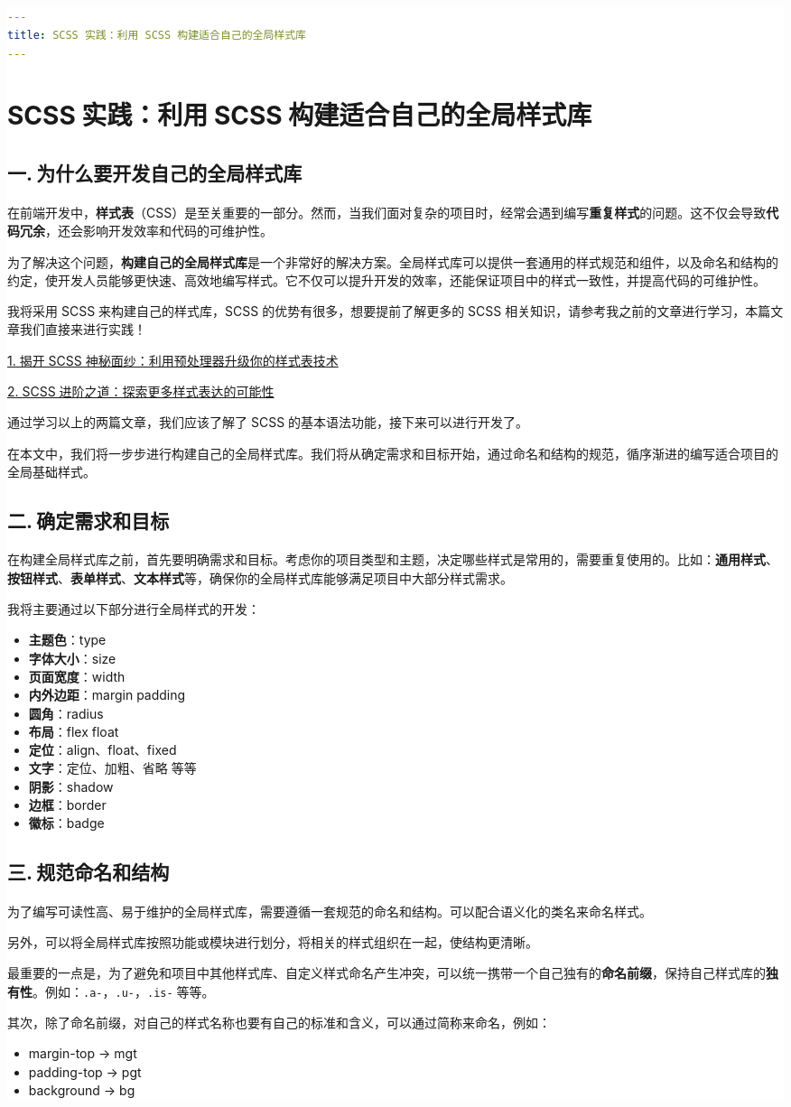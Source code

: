 ```yaml
---
title: SCSS 实践：利用 SCSS 构建适合自己的全局样式库
---
```


# SCSS 实践：利用 SCSS 构建适合自己的全局样式库

## 一. 为什么要开发自己的全局样式库

在前端开发中，**样式表**（CSS）是至关重要的一部分。然而，当我们面对复杂的项目时，经常会遇到编写**重复样式**的问题。这不仅会导致**代码冗余**，还会影响开发效率和代码的可维护性。

为了解决这个问题，**构建自己的全局样式库**是一个非常好的解决方案。全局样式库可以提供一套通用的样式规范和组件，以及命名和结构的约定，使开发人员能够更快速、高效地编写样式。它不仅可以提升开发的效率，还能保证项目中的样式一致性，并提高代码的可维护性。

我将采用 SCSS 来构建自己的样式库，SCSS 的优势有很多，想要提前了解更多的 SCSS 相关知识，请参考我之前的文章进行学习，本篇文章我们直接来进行实践！

[1. 揭开 SCSS 神秘面纱：利用预处理器升级你的样式表技术](https://juejin.cn/post/7296692047418507274)

[2. SCSS 进阶之道：探索更多样式表达的可能性](https://juejin.cn/post/7297033227894341671)

通过学习以上的两篇文章，我们应该了解了 SCSS 的基本语法功能，接下来可以进行开发了。

在本文中，我们将一步步进行构建自己的全局样式库。我们将从确定需求和目标开始，通过命名和结构的规范，循序渐进的编写适合项目的全局基础样式。

## 二. 确定需求和目标

在构建全局样式库之前，首先要明确需求和目标。考虑你的项目类型和主题，决定哪些样式是常用的，需要重复使用的。比如：**通用样式**、**按钮样式**、**表单样式**、**文本样式**等，确保你的全局样式库能够满足项目中大部分样式需求。

我将主要通过以下部分进行全局样式的开发：

- **主题色**：type
- **字体大小**：size
- **页面宽度**：width
- **内外边距**：margin padding
- **圆角**：radius
- **布局**：flex float
- **定位**：align、float、fixed
- **文字**：定位、加粗、省略 等等
- **阴影**：shadow
- **边框**：border
- **徽标**：badge

## 三. 规范命名和结构

为了编写可读性高、易于维护的全局样式库，需要遵循一套规范的命名和结构。可以配合语义化的类名来命名样式。

另外，可以将全局样式库按照功能或模块进行划分，将相关的样式组织在一起，使结构更清晰。

最重要的一点是，为了避免和项目中其他样式库、自定义样式命名产生冲突，可以统一携带一个自己独有的**命名前缀**，保持自己样式库的**独有性**。例如：`.a-`，`.u-`，`.is-` 等等。

其次，除了命名前缀，对自己的样式名称也要有自己的标准和含义，可以通过简称来命名，例如：

- margin-top -> mgt
- padding-top -> pgt
- background -> bg

